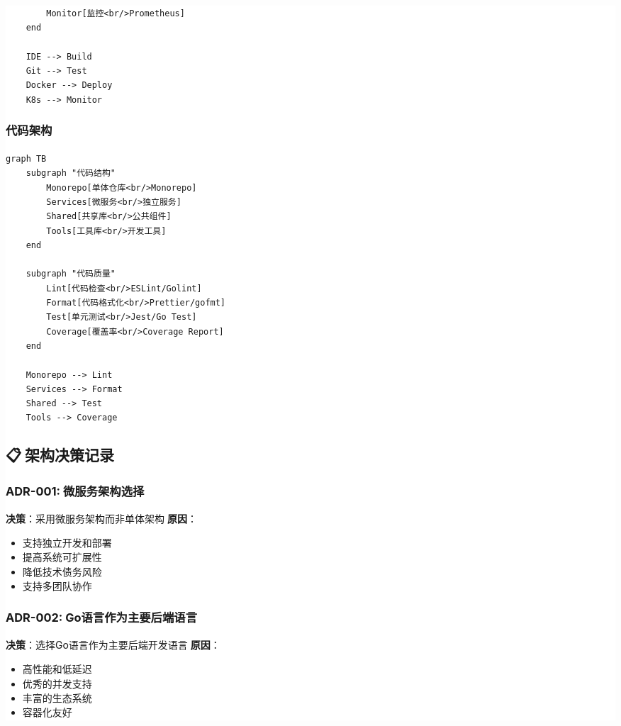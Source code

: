 ```mermaid
        Monitor[监控<br/>Prometheus]
    end
    
    IDE --> Build
    Git --> Test
    Docker --> Deploy
    K8s --> Monitor
```

### 代码架构

```mermaid
graph TB
    subgraph "代码结构"
        Monorepo[单体仓库<br/>Monorepo]
        Services[微服务<br/>独立服务]
        Shared[共享库<br/>公共组件]
        Tools[工具库<br/>开发工具]
    end
    
    subgraph "代码质量"
        Lint[代码检查<br/>ESLint/Golint]
        Format[代码格式化<br/>Prettier/gofmt]
        Test[单元测试<br/>Jest/Go Test]
        Coverage[覆盖率<br/>Coverage Report]
    end
    
    Monorepo --> Lint
    Services --> Format
    Shared --> Test
    Tools --> Coverage
```

## 📋 架构决策记录

### ADR-001: 微服务架构选择
**决策**：采用微服务架构而非单体架构
**原因**：
- 支持独立开发和部署
- 提高系统可扩展性
- 降低技术债务风险
- 支持多团队协作

### ADR-002: Go语言作为主要后端语言
**决策**：选择Go语言作为主要后端开发语言
**原因**：
- 高性能和低延迟
- 优秀的并发支持
- 丰富的生态系统
- 容器化友好
